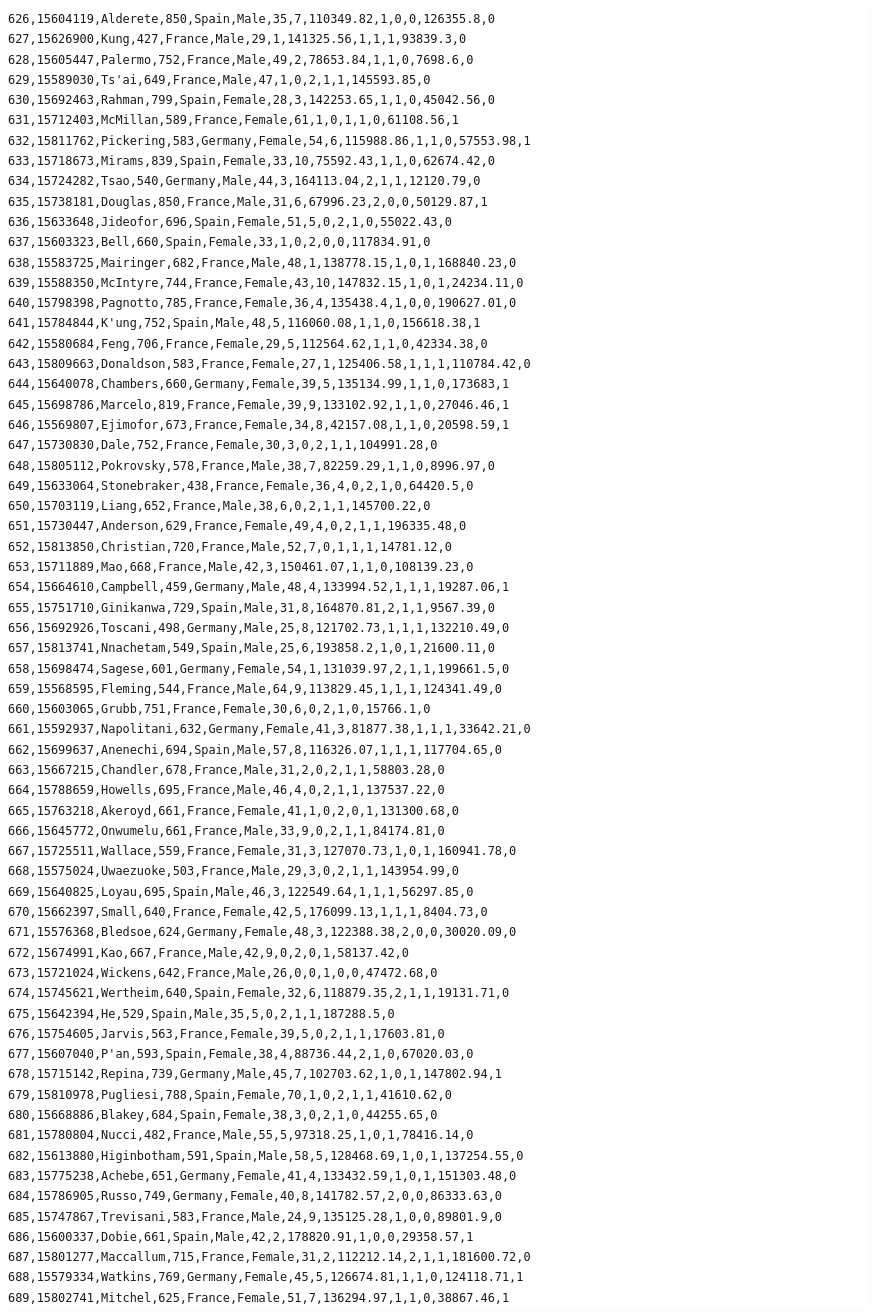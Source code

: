     626,15604119,Alderete,850,Spain,Male,35,7,110349.82,1,0,0,126355.8,0
    627,15626900,Kung,427,France,Male,29,1,141325.56,1,1,1,93839.3,0
    628,15605447,Palermo,752,France,Male,49,2,78653.84,1,1,0,7698.6,0
    629,15589030,Ts'ai,649,France,Male,47,1,0,2,1,1,145593.85,0
    630,15692463,Rahman,799,Spain,Female,28,3,142253.65,1,1,0,45042.56,0
    631,15712403,McMillan,589,France,Female,61,1,0,1,1,0,61108.56,1
    632,15811762,Pickering,583,Germany,Female,54,6,115988.86,1,1,0,57553.98,1
    633,15718673,Mirams,839,Spain,Female,33,10,75592.43,1,1,0,62674.42,0
    634,15724282,Tsao,540,Germany,Male,44,3,164113.04,2,1,1,12120.79,0
    635,15738181,Douglas,850,France,Male,31,6,67996.23,2,0,0,50129.87,1
    636,15633648,Jideofor,696,Spain,Female,51,5,0,2,1,0,55022.43,0
    637,15603323,Bell,660,Spain,Female,33,1,0,2,0,0,117834.91,0
    638,15583725,Mairinger,682,France,Male,48,1,138778.15,1,0,1,168840.23,0
    639,15588350,McIntyre,744,France,Female,43,10,147832.15,1,0,1,24234.11,0
    640,15798398,Pagnotto,785,France,Female,36,4,135438.4,1,0,0,190627.01,0
    641,15784844,K'ung,752,Spain,Male,48,5,116060.08,1,1,0,156618.38,1
    642,15580684,Feng,706,France,Female,29,5,112564.62,1,1,0,42334.38,0
    643,15809663,Donaldson,583,France,Female,27,1,125406.58,1,1,1,110784.42,0
    644,15640078,Chambers,660,Germany,Female,39,5,135134.99,1,1,0,173683,1
    645,15698786,Marcelo,819,France,Female,39,9,133102.92,1,1,0,27046.46,1
    646,15569807,Ejimofor,673,France,Female,34,8,42157.08,1,1,0,20598.59,1
    647,15730830,Dale,752,France,Female,30,3,0,2,1,1,104991.28,0
    648,15805112,Pokrovsky,578,France,Male,38,7,82259.29,1,1,0,8996.97,0
    649,15633064,Stonebraker,438,France,Female,36,4,0,2,1,0,64420.5,0
    650,15703119,Liang,652,France,Male,38,6,0,2,1,1,145700.22,0
    651,15730447,Anderson,629,France,Female,49,4,0,2,1,1,196335.48,0
    652,15813850,Christian,720,France,Male,52,7,0,1,1,1,14781.12,0
    653,15711889,Mao,668,France,Male,42,3,150461.07,1,1,0,108139.23,0
    654,15664610,Campbell,459,Germany,Male,48,4,133994.52,1,1,1,19287.06,1
    655,15751710,Ginikanwa,729,Spain,Male,31,8,164870.81,2,1,1,9567.39,0
    656,15692926,Toscani,498,Germany,Male,25,8,121702.73,1,1,1,132210.49,0
    657,15813741,Nnachetam,549,Spain,Male,25,6,193858.2,1,0,1,21600.11,0
    658,15698474,Sagese,601,Germany,Female,54,1,131039.97,2,1,1,199661.5,0
    659,15568595,Fleming,544,France,Male,64,9,113829.45,1,1,1,124341.49,0
    660,15603065,Grubb,751,France,Female,30,6,0,2,1,0,15766.1,0
    661,15592937,Napolitani,632,Germany,Female,41,3,81877.38,1,1,1,33642.21,0
    662,15699637,Anenechi,694,Spain,Male,57,8,116326.07,1,1,1,117704.65,0
    663,15667215,Chandler,678,France,Male,31,2,0,2,1,1,58803.28,0
    664,15788659,Howells,695,France,Male,46,4,0,2,1,1,137537.22,0
    665,15763218,Akeroyd,661,France,Female,41,1,0,2,0,1,131300.68,0
    666,15645772,Onwumelu,661,France,Male,33,9,0,2,1,1,84174.81,0
    667,15725511,Wallace,559,France,Female,31,3,127070.73,1,0,1,160941.78,0
    668,15575024,Uwaezuoke,503,France,Male,29,3,0,2,1,1,143954.99,0
    669,15640825,Loyau,695,Spain,Male,46,3,122549.64,1,1,1,56297.85,0
    670,15662397,Small,640,France,Female,42,5,176099.13,1,1,1,8404.73,0
    671,15576368,Bledsoe,624,Germany,Female,48,3,122388.38,2,0,0,30020.09,0
    672,15674991,Kao,667,France,Male,42,9,0,2,0,1,58137.42,0
    673,15721024,Wickens,642,France,Male,26,0,0,1,0,0,47472.68,0
    674,15745621,Wertheim,640,Spain,Female,32,6,118879.35,2,1,1,19131.71,0
    675,15642394,He,529,Spain,Male,35,5,0,2,1,1,187288.5,0
    676,15754605,Jarvis,563,France,Female,39,5,0,2,1,1,17603.81,0
    677,15607040,P'an,593,Spain,Female,38,4,88736.44,2,1,0,67020.03,0
    678,15715142,Repina,739,Germany,Male,45,7,102703.62,1,0,1,147802.94,1
    679,15810978,Pugliesi,788,Spain,Female,70,1,0,2,1,1,41610.62,0
    680,15668886,Blakey,684,Spain,Female,38,3,0,2,1,0,44255.65,0
    681,15780804,Nucci,482,France,Male,55,5,97318.25,1,0,1,78416.14,0
    682,15613880,Higinbotham,591,Spain,Male,58,5,128468.69,1,0,1,137254.55,0
    683,15775238,Achebe,651,Germany,Female,41,4,133432.59,1,0,1,151303.48,0
    684,15786905,Russo,749,Germany,Female,40,8,141782.57,2,0,0,86333.63,0
    685,15747867,Trevisani,583,France,Male,24,9,135125.28,1,0,0,89801.9,0
    686,15600337,Dobie,661,Spain,Male,42,2,178820.91,1,0,0,29358.57,1
    687,15801277,Maccallum,715,France,Female,31,2,112212.14,2,1,1,181600.72,0
    688,15579334,Watkins,769,Germany,Female,45,5,126674.81,1,1,0,124118.71,1
    689,15802741,Mitchel,625,France,Female,51,7,136294.97,1,1,0,38867.46,1